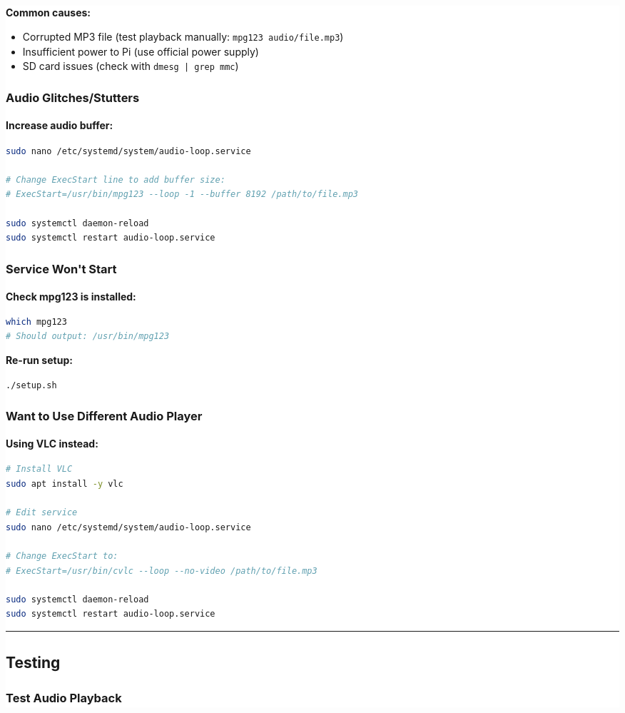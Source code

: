 **Common causes:**
- Corrupted MP3 file (test playback manually: `mpg123 audio/file.mp3`)
- Insufficient power to Pi (use official power supply)
- SD card issues (check with `dmesg | grep mmc`)

### Audio Glitches/Stutters

**Increase audio buffer:**
```bash
sudo nano /etc/systemd/system/audio-loop.service

# Change ExecStart line to add buffer size:
# ExecStart=/usr/bin/mpg123 --loop -1 --buffer 8192 /path/to/file.mp3

sudo systemctl daemon-reload
sudo systemctl restart audio-loop.service
```

### Service Won't Start

**Check mpg123 is installed:**
```bash
which mpg123
# Should output: /usr/bin/mpg123
```

**Re-run setup:**
```bash
./setup.sh
```

### Want to Use Different Audio Player

**Using VLC instead:**
```bash
# Install VLC
sudo apt install -y vlc

# Edit service
sudo nano /etc/systemd/system/audio-loop.service

# Change ExecStart to:
# ExecStart=/usr/bin/cvlc --loop --no-video /path/to/file.mp3

sudo systemctl daemon-reload
sudo systemctl restart audio-loop.service
```

---

## Testing

### Test Audio Playback
